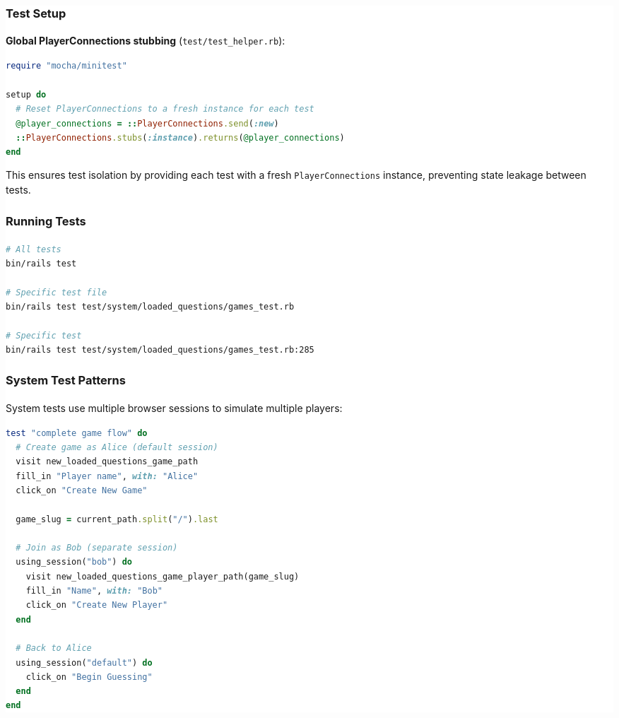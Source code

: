 ### Test Setup

**Global PlayerConnections stubbing** (`test/test_helper.rb`):
```ruby
require "mocha/minitest"

setup do
  # Reset PlayerConnections to a fresh instance for each test
  @player_connections = ::PlayerConnections.send(:new)
  ::PlayerConnections.stubs(:instance).returns(@player_connections)
end
```

This ensures test isolation by providing each test with a fresh `PlayerConnections` instance, preventing state leakage between tests.

### Running Tests

```bash
# All tests
bin/rails test

# Specific test file
bin/rails test test/system/loaded_questions/games_test.rb

# Specific test
bin/rails test test/system/loaded_questions/games_test.rb:285
```

### System Test Patterns

System tests use multiple browser sessions to simulate multiple players:

```ruby
test "complete game flow" do
  # Create game as Alice (default session)
  visit new_loaded_questions_game_path
  fill_in "Player name", with: "Alice"
  click_on "Create New Game"

  game_slug = current_path.split("/").last

  # Join as Bob (separate session)
  using_session("bob") do
    visit new_loaded_questions_game_player_path(game_slug)
    fill_in "Name", with: "Bob"
    click_on "Create New Player"
  end

  # Back to Alice
  using_session("default") do
    click_on "Begin Guessing"
  end
end
```
